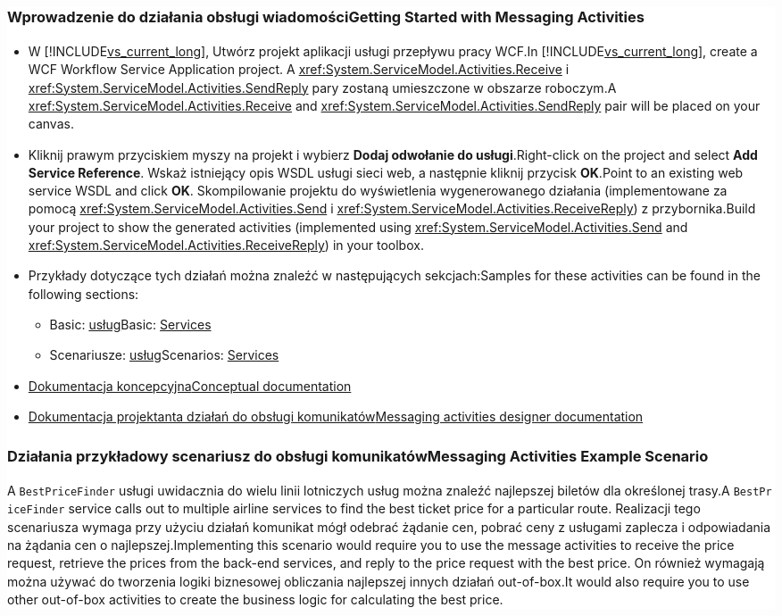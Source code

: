 ### <a name="getting-started-with-messaging-activities"></a><span data-ttu-id="f3033-109">Wprowadzenie do działania obsługi wiadomości</span><span class="sxs-lookup"><span data-stu-id="f3033-109">Getting Started with Messaging Activities</span></span>  
  
-   <span data-ttu-id="f3033-110">W [!INCLUDE[vs_current_long](../../../includes/vs-current-long-md.md)], Utwórz projekt aplikacji usługi przepływu pracy WCF.</span><span class="sxs-lookup"><span data-stu-id="f3033-110">In [!INCLUDE[vs_current_long](../../../includes/vs-current-long-md.md)], create a WCF Workflow Service Application project.</span></span> <span data-ttu-id="f3033-111">A <xref:System.ServiceModel.Activities.Receive> i <xref:System.ServiceModel.Activities.SendReply> pary zostaną umieszczone w obszarze roboczym.</span><span class="sxs-lookup"><span data-stu-id="f3033-111">A <xref:System.ServiceModel.Activities.Receive> and <xref:System.ServiceModel.Activities.SendReply> pair will be placed on your canvas.</span></span>  
  
-   <span data-ttu-id="f3033-112">Kliknij prawym przyciskiem myszy na projekt i wybierz **Dodaj odwołanie do usługi**.</span><span class="sxs-lookup"><span data-stu-id="f3033-112">Right-click on the project and select **Add Service Reference**.</span></span>  <span data-ttu-id="f3033-113">Wskaż istniejący opis WSDL usługi sieci web, a następnie kliknij przycisk **OK**.</span><span class="sxs-lookup"><span data-stu-id="f3033-113">Point to an existing web service WSDL and click **OK**.</span></span>  <span data-ttu-id="f3033-114">Skompilowanie projektu do wyświetlenia wygenerowanego działania (implementowane za pomocą <xref:System.ServiceModel.Activities.Send> i <xref:System.ServiceModel.Activities.ReceiveReply>) z przybornika.</span><span class="sxs-lookup"><span data-stu-id="f3033-114">Build your project to show the generated activities (implemented using <xref:System.ServiceModel.Activities.Send> and <xref:System.ServiceModel.Activities.ReceiveReply>) in your toolbox.</span></span>  
  
-   <span data-ttu-id="f3033-115">Przykłady dotyczące tych działań można znaleźć w następujących sekcjach:</span><span class="sxs-lookup"><span data-stu-id="f3033-115">Samples for these activities can be found in the following sections:</span></span>  
  
    -   <span data-ttu-id="f3033-116">Basic: [usług](../../../docs/framework/windows-workflow-foundation/samples/services.md)</span><span class="sxs-lookup"><span data-stu-id="f3033-116">Basic: [Services](../../../docs/framework/windows-workflow-foundation/samples/services.md)</span></span>  
  
    -   <span data-ttu-id="f3033-117">Scenariusze: [usług](../../../docs/framework/windows-workflow-foundation/samples/services.md)</span><span class="sxs-lookup"><span data-stu-id="f3033-117">Scenarios: [Services](../../../docs/framework/windows-workflow-foundation/samples/services.md)</span></span>  
  
-   [<span data-ttu-id="f3033-118">Dokumentacja koncepcyjna</span><span class="sxs-lookup"><span data-stu-id="f3033-118">Conceptual documentation</span></span>](http://go.microsoft.com/fwlink/?LinkId=204801)  
  
-   [<span data-ttu-id="f3033-119">Dokumentacja projektanta działań do obsługi komunikatów</span><span class="sxs-lookup"><span data-stu-id="f3033-119">Messaging activities designer documentation</span></span>](http://go.microsoft.com/fwlink/?LinkId=204802)  
  
### <a name="messaging-activities-example-scenario"></a><span data-ttu-id="f3033-120">Działania przykładowy scenariusz do obsługi komunikatów</span><span class="sxs-lookup"><span data-stu-id="f3033-120">Messaging Activities Example Scenario</span></span>  
 <span data-ttu-id="f3033-121">A `BestPriceFinder` usługi uwidacznia do wielu linii lotniczych usług można znaleźć najlepszej biletów dla określonej trasy.</span><span class="sxs-lookup"><span data-stu-id="f3033-121">A `BestPriceFinder` service calls out to multiple airline services to find the best ticket price for a particular route.</span></span>  <span data-ttu-id="f3033-122">Realizacji tego scenariusza wymaga przy użyciu działań komunikat mógł odebrać żądanie cen, pobrać ceny z usługami zaplecza i odpowiadania na żądania cen o najlepszej.</span><span class="sxs-lookup"><span data-stu-id="f3033-122">Implementing this scenario would require you to use the message activities to receive the price request, retrieve the prices from the back-end services, and reply to the price request with the best price.</span></span>  <span data-ttu-id="f3033-123">On również wymagają można używać do tworzenia logiki biznesowej obliczania najlepszej innych działań out-of-box.</span><span class="sxs-lookup"><span data-stu-id="f3033-123">It would also require you to use other out-of-box activities to create the business logic for calculating the best price.</span></span>  
  
